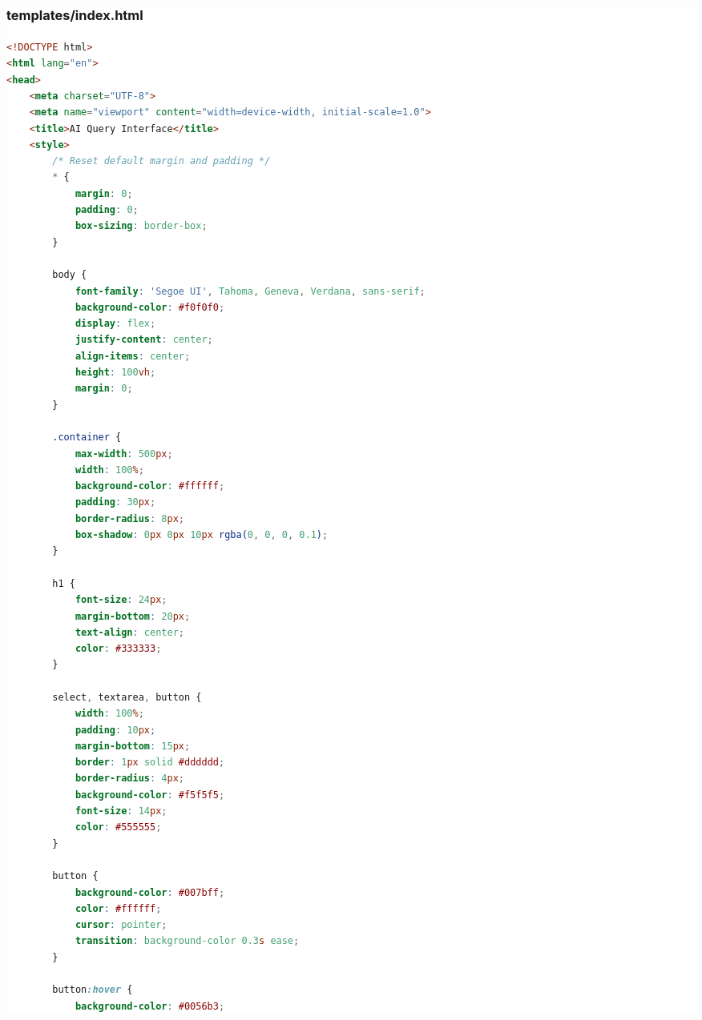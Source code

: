 ### templates/index.html

```html
<!DOCTYPE html>
<html lang="en">
<head>
    <meta charset="UTF-8">
    <meta name="viewport" content="width=device-width, initial-scale=1.0">
    <title>AI Query Interface</title>
    <style>
        /* Reset default margin and padding */
        * {
            margin: 0;
            padding: 0;
            box-sizing: border-box;
        }
        
        body {
            font-family: 'Segoe UI', Tahoma, Geneva, Verdana, sans-serif;
            background-color: #f0f0f0;
            display: flex;
            justify-content: center;
            align-items: center;
            height: 100vh;
            margin: 0;
        }
        
        .container {
            max-width: 500px;
            width: 100%;
            background-color: #ffffff;
            padding: 30px;
            border-radius: 8px;
            box-shadow: 0px 0px 10px rgba(0, 0, 0, 0.1);
        }
        
        h1 {
            font-size: 24px;
            margin-bottom: 20px;
            text-align: center;
            color: #333333;
        }
        
        select, textarea, button {
            width: 100%;
            padding: 10px;
            margin-bottom: 15px;
            border: 1px solid #dddddd;
            border-radius: 4px;
            background-color: #f5f5f5;
            font-size: 14px;
            color: #555555;
        }
        
        button {
            background-color: #007bff;
            color: #ffffff;
            cursor: pointer;
            transition: background-color 0.3s ease;
        }
        
        button:hover {
            background-color: #0056b3;
```